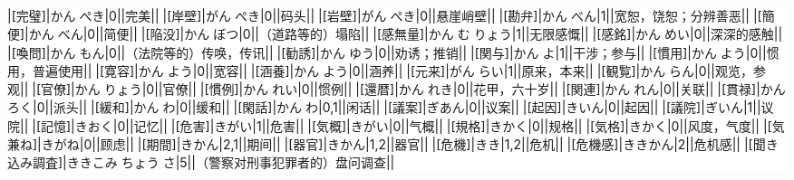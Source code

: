 |[完璧]|かん ぺき|0||完美||
|[岸壁]|がん ぺき|0||码头||
|[岩壁]|がん ぺき|0||悬崖峭壁||
|[勘弁]|かん べん|1||宽恕，饶恕；分辨善恶||
|[簡便]|かん べん|0||简便||
|[陥没]|かん ぼつ|0||（道路等的）塌陷||
|[感無量]|かん む りょう|1||无限感慨||
|[感銘]|かん めい|0||深深的感触||
|[喚問]|かん もん|0||（法院等的）传唤，传讯||
|[勧誘]|かん ゆう|0||劝诱；推销||
|[関与]|かん よ|1||干涉；参与||
|[慣用]|かん よう|0||惯用，普遍使用||
|[寛容]|かん よう|0||宽容||
|[涵養]|かん よう|0||涵养||
|[元来]|がん らい|1||原来，本来||
|[観覧]|かん らん|0||观览，参观||
|[官僚]|かん りょう|0||官僚||
|[慣例]|かん れい|0||惯例||
|[還暦]|かん れき|0||花甲，六十岁||
|[関連]|かん れん|0||关联||
|[貫禄]|かん ろく|0||派头||
|[緩和]|かん わ|0||缓和||
|[閑話]|かん わ|0,1||闲话||
|[議案]|ぎあん|0||议案||
|[起因]|きいん|0||起因||
|[議院]|ぎいん|1||议院||
|[記憶]|きおく|0||记忆||
|[危害]|きがい|1||危害||
|[気概]|きがい|0||气概||
|[規格]|きかく|0||规格||
|[気格]|きかく|0||风度，气度||
|[気兼ね]|きがね|0||顾虑||
|[期間]|きかん|2,1||期间||
|[器官]|きかん|1,2||器官||
|[危機]|きき|1,2||危机||
|[危機感]|ききかん|2||危机感||
|[聞き込み調査]|ききこみ ちょう さ|5||（警察对刑事犯罪者的）盘问调查||